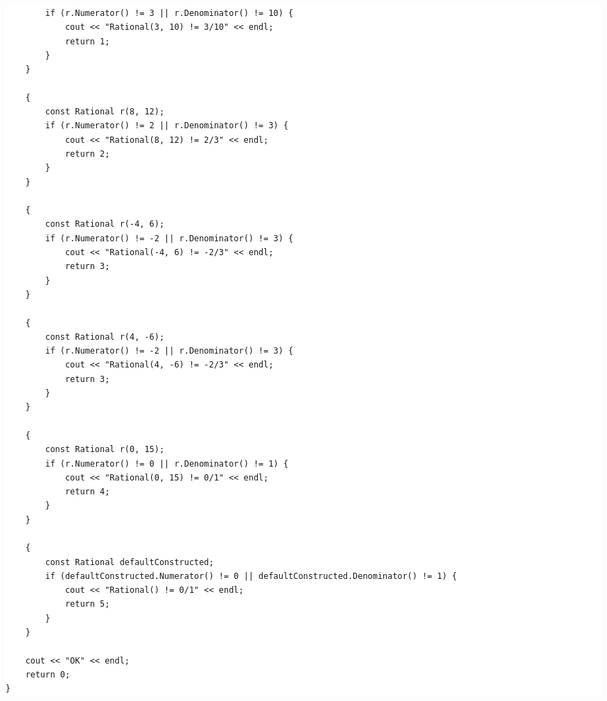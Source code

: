 ```
        if (r.Numerator() != 3 || r.Denominator() != 10) {
            cout << "Rational(3, 10) != 3/10" << endl;
            return 1;
        }
    }

    {
        const Rational r(8, 12);
        if (r.Numerator() != 2 || r.Denominator() != 3) {
            cout << "Rational(8, 12) != 2/3" << endl;
            return 2;
        }
    }

    {
        const Rational r(-4, 6);
        if (r.Numerator() != -2 || r.Denominator() != 3) {
            cout << "Rational(-4, 6) != -2/3" << endl;
            return 3;
        }
    }

    {
        const Rational r(4, -6);
        if (r.Numerator() != -2 || r.Denominator() != 3) {
            cout << "Rational(4, -6) != -2/3" << endl;
            return 3;
        }
    }

    {
        const Rational r(0, 15);
        if (r.Numerator() != 0 || r.Denominator() != 1) {
            cout << "Rational(0, 15) != 0/1" << endl;
            return 4;
        }
    }

    {
        const Rational defaultConstructed;
        if (defaultConstructed.Numerator() != 0 || defaultConstructed.Denominator() != 1) {
            cout << "Rational() != 0/1" << endl;
            return 5;
        }
    }

    cout << "OK" << endl;
    return 0;
}
```
